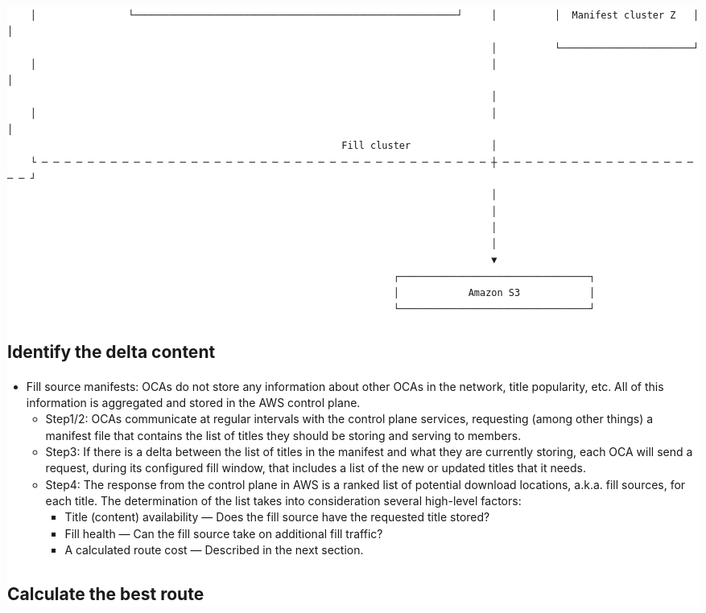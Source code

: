 ```
    │                └────────────────────────────────────────────────────────┘     │          │  Manifest cluster Z   │    │
                                                                                    │          └───────────────────────┘     
    │                                                                               │                                       │
                                                                                    │                                        
    │                                                                               │                                       │
                                                          Fill cluster              │                                        
    └ ─ ─ ─ ─ ─ ─ ─ ─ ─ ─ ─ ─ ─ ─ ─ ─ ─ ─ ─ ─ ─ ─ ─ ─ ─ ─ ─ ─ ─ ─ ─ ─ ─ ─ ─ ─ ─ ─ ─ ┼ ─ ─ ─ ─ ─ ─ ─ ─ ─ ─ ─ ─ ─ ─ ─ ─ ─ ─ ─ ┘
                                                                                    │                                        
                                                                                    │                                        
                                                                                    │                                        
                                                                                    │                                        
                                                                                    ▼                                        
                                                                   ┌─────────────────────────────────┐                       
                                                                   │            Amazon S3            │                       
                                                                   └─────────────────────────────────┘
```

## Identify the delta content

* Fill source manifests: OCAs do not store any information about other OCAs in the network, title popularity, etc. All of this information is aggregated and stored in the AWS control plane. 
  * Step1/2: OCAs communicate at regular intervals with the control plane services, requesting (among other things) a manifest file that contains the list of titles they should be storing and serving to members. 
  * Step3: If there is a delta between the list of titles in the manifest and what they are currently storing, each OCA will send a request, during its configured fill window, that includes a list of the new or updated titles that it needs. 
  * Step4: The response from the control plane in AWS is a ranked list of potential download locations, a.k.a. fill sources, for each title. The determination of the list takes into consideration several high-level factors:
    * Title (content) availability — Does the fill source have the requested title stored?
    * Fill health — Can the fill source take on additional fill traffic?
    * A calculated route cost — Described in the next section.

## Calculate the best route
